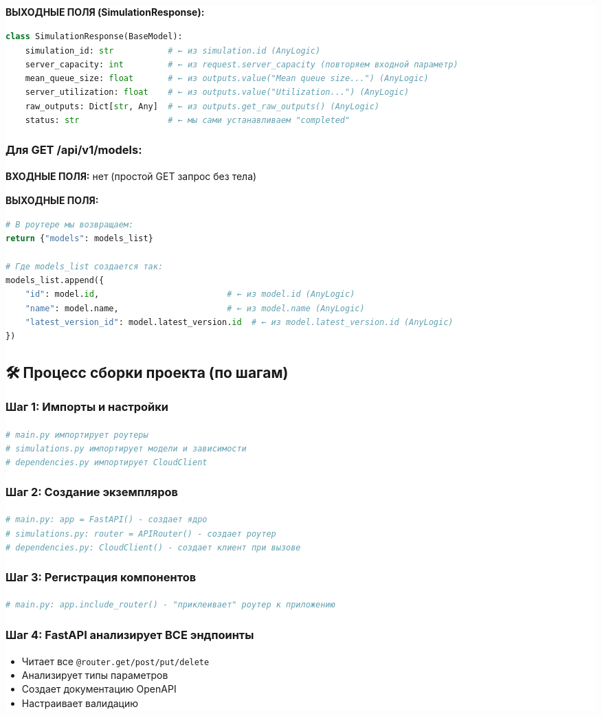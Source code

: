 **ВЫХОДНЫЕ ПОЛЯ (SimulationResponse):**
```python
class SimulationResponse(BaseModel):
    simulation_id: str           # ← из simulation.id (AnyLogic)
    server_capacity: int         # ← из request.server_capacity (повторяем входной параметр)
    mean_queue_size: float       # ← из outputs.value("Mean queue size...") (AnyLogic)
    server_utilization: float    # ← из outputs.value("Utilization...") (AnyLogic)
    raw_outputs: Dict[str, Any]  # ← из outputs.get_raw_outputs() (AnyLogic)
    status: str                  # ← мы сами устанавливаем "completed"
```

### Для GET /api/v1/models:

**ВХОДНЫЕ ПОЛЯ:** нет (простой GET запрос без тела)

**ВЫХОДНЫЕ ПОЛЯ:**
```python
# В роутере мы возвращаем:
return {"models": models_list}

# Где models_list создается так:
models_list.append({
    "id": model.id,                          # ← из model.id (AnyLogic)
    "name": model.name,                      # ← из model.name (AnyLogic)
    "latest_version_id": model.latest_version.id  # ← из model.latest_version.id (AnyLogic)
})
```

## 🛠️ Процесс сборки проекта (по шагам)

### Шаг 1: Импорты и настройки
```python
# main.py импортирует роутеры
# simulations.py импортирует модели и зависимости
# dependencies.py импортирует CloudClient
```

### Шаг 2: Создание экземпляров
```python
# main.py: app = FastAPI() - создает ядро
# simulations.py: router = APIRouter() - создает роутер
# dependencies.py: CloudClient() - создает клиент при вызове
```

### Шаг 3: Регистрация компонентов
```python
# main.py: app.include_router() - "приклеивает" роутер к приложению
```

### Шаг 4: FastAPI анализирует ВСЕ эндпоинты
- Читает все `@router.get/post/put/delete`
- Анализирует типы параметров
- Создает документацию OpenAPI
- Настраивает валидацию
